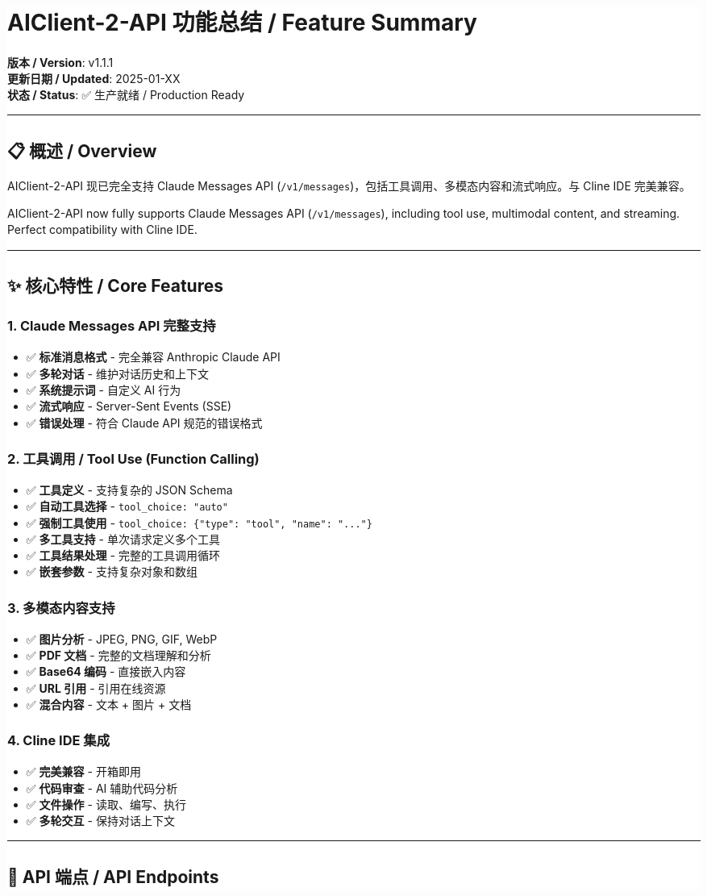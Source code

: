 # AIClient-2-API 功能总结 / Feature Summary

**版本 / Version**: v1.1.1  
**更新日期 / Updated**: 2025-01-XX  
**状态 / Status**: ✅ 生产就绪 / Production Ready

---

## 📋 概述 / Overview

AIClient-2-API 现已完全支持 Claude Messages API (`/v1/messages`)，包括工具调用、多模态内容和流式响应。与 Cline IDE 完美兼容。

AIClient-2-API now fully supports Claude Messages API (`/v1/messages`), including tool use, multimodal content, and streaming. Perfect compatibility with Cline IDE.

---

## ✨ 核心特性 / Core Features

### 1. Claude Messages API 完整支持
- ✅ **标准消息格式** - 完全兼容 Anthropic Claude API
- ✅ **多轮对话** - 维护对话历史和上下文
- ✅ **系统提示词** - 自定义 AI 行为
- ✅ **流式响应** - Server-Sent Events (SSE)
- ✅ **错误处理** - 符合 Claude API 规范的错误格式

### 2. 工具调用 / Tool Use (Function Calling)
- ✅ **工具定义** - 支持复杂的 JSON Schema
- ✅ **自动工具选择** - `tool_choice: "auto"`
- ✅ **强制工具使用** - `tool_choice: {"type": "tool", "name": "..."}`
- ✅ **多工具支持** - 单次请求定义多个工具
- ✅ **工具结果处理** - 完整的工具调用循环
- ✅ **嵌套参数** - 支持复杂对象和数组

### 3. 多模态内容支持
- ✅ **图片分析** - JPEG, PNG, GIF, WebP
- ✅ **PDF 文档** - 完整的文档理解和分析
- ✅ **Base64 编码** - 直接嵌入内容
- ✅ **URL 引用** - 引用在线资源
- ✅ **混合内容** - 文本 + 图片 + 文档

### 4. Cline IDE 集成
- ✅ **完美兼容** - 开箱即用
- ✅ **代码审查** - AI 辅助代码分析
- ✅ **文件操作** - 读取、编写、执行
- ✅ **多轮交互** - 保持对话上下文

---

## 🔧 API 端点 / API Endpoints
